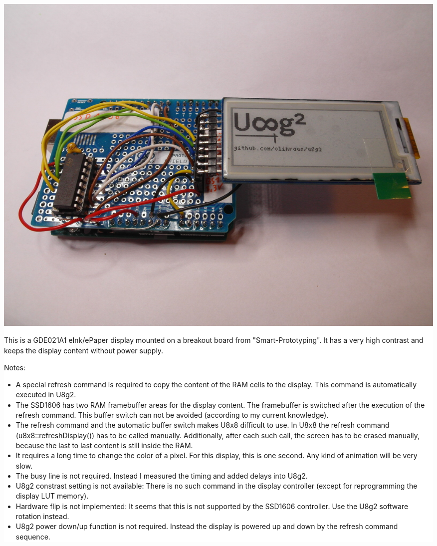![img/ssd1606_uno_test_board.jpg](img/ssd1606_uno_test_board.jpg)

This is a GDE021A1 eInk/ePaper display mounted on a breakout board from "Smart-Prototyping".
It has a very high contrast and keeps the display content without power supply.

Notes:
  * A special refresh command is required to copy the content of the RAM cells to the display.
This command is automatically executed in U8g2.
  * The SSD1606 has two RAM framebuffer areas for the display content. The framebuffer
is switched after the execution of the refresh command. This buffer switch can
not be avoided (according to my current knowledge).
  * The refresh command and the automatic buffer switch makes U8x8 difficult to
use. In U8x8 the refresh command (u8x8::refreshDisplay()) has to be called 
manually. Additionally, after each such call, the screen has to be erased manually,
because the last to last content is still inside the RAM.
  * It requires a long time to change the color of a pixel. For this display, this is
one second. Any kind of animation will be very slow.
  * The busy line is not required. Instead I measured the timing and added 
delays into U8g2. 
  * U8g2 constrast setting is not available: There is no such command in the
display controller (except for reprogramming the display LUT memory).
  * Hardware flip is not implemented: It seems that this is not supported by
the SSD1606 controller. Use the U8g2 software rotation instead.
  * U8g2 power down/up function is not required. Instead the display
is powered up and down by the refresh command sequence.
